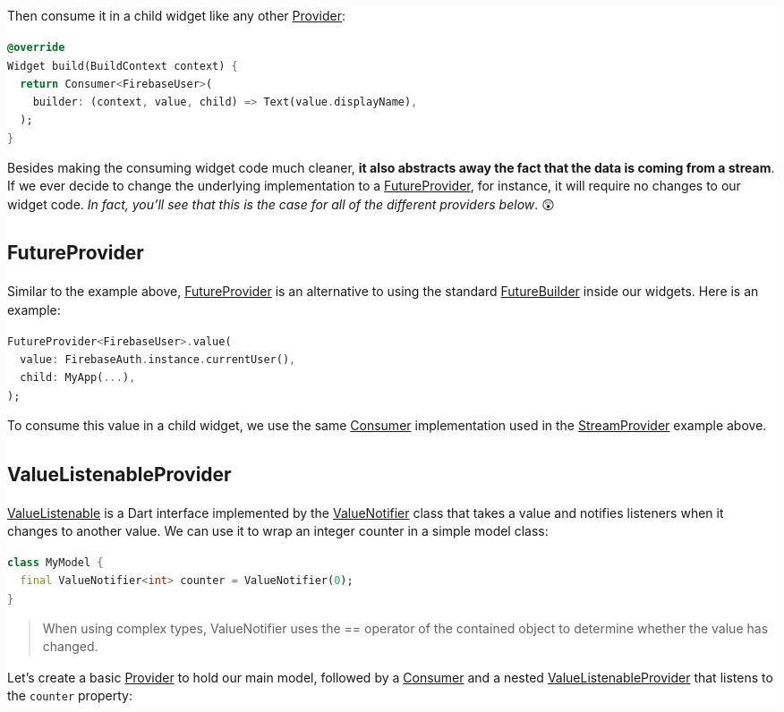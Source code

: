 Then consume it in a child widget like any other [Provider](https://pub.dev/packages/provider):

```dart
@override
Widget build(BuildContext context) {
  return Consumer<FirebaseUser>(
    builder: (context, value, child) => Text(value.displayName),
  );
}
```

Besides making the consuming widget code much cleaner, **it also abstracts away the fact that the data is coming from a stream**. If we ever decide to change the underlying implementation to a [FutureProvider](https://pub.dev/documentation/provider/latest/provider/FutureProvider-class.html), for instance, it will require no changes to our widget code. *In fact, you’ll see that this is the case for all of the different providers below*. 😲

## **FutureProvider**

Similar to the example above, [FutureProvider](https://pub.dev/documentation/provider/latest/provider/FutureProvider-class.html) is an alternative to using the standard [FutureBuilder](https://api.flutter.dev/flutter/widgets/FutureBuilder-class.html) inside our widgets. Here is an example:

```dart
FutureProvider<FirebaseUser>.value(
  value: FirebaseAuth.instance.currentUser(),
  child: MyApp(...),
);
```

To consume this value in a child widget, we use the same [Consumer](https://pub.dev/documentation/provider/latest/provider/Consumer-class.html) implementation used in the [StreamProvider](https://pub.dev/documentation/provider/latest/provider/StreamProvider-class.html) example above.

## **ValueListenableProvider**

[ValueListenable](https://api.flutter.dev/flutter/foundation/ValueListenable-class.html) is a Dart interface implemented by the [ValueNotifier](https://api.flutter.dev/flutter/foundation/ValueNotifier-class.html) class that takes a value and notifies listeners when it changes to another value. We can use it to wrap an integer counter in a simple model class:

```dart
class MyModel {
  final ValueNotifier<int> counter = ValueNotifier(0);
}
```

> When using complex types, ValueNotifier uses the == operator of the contained object to determine whether the value has changed.
> 

Let’s create a basic [Provider](https://pub.dev/packages/provider) to hold our main model, followed by a [Consumer](https://pub.dev/documentation/provider/latest/provider/Consumer-class.html) and a nested [ValueListenableProvider](https://pub.dev/documentation/provider/latest/provider/ValueListenableProvider-class.html) that listens to the `counter` property:
